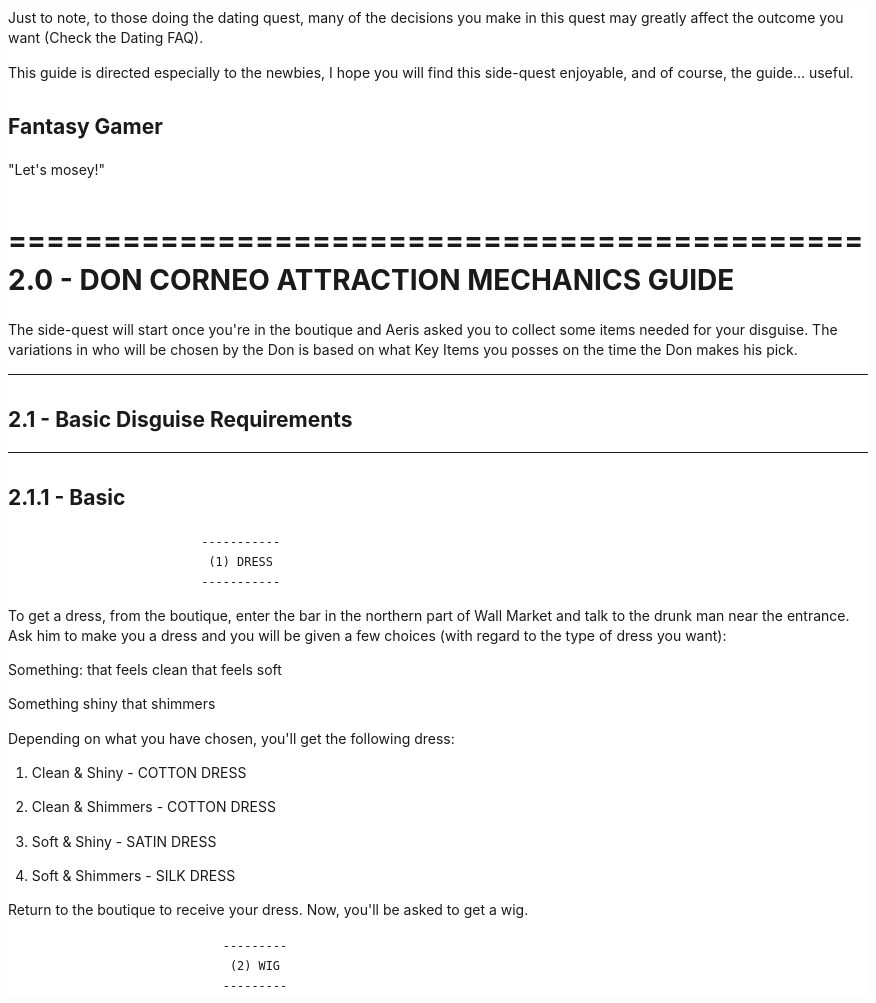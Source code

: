 Just to note, to those doing the dating quest, many of the decisions you make
in this quest may greatly affect the outcome you want (Check the Dating FAQ).

This guide is directed especially to the newbies, I hope you will find this
side-quest enjoyable, and of course, the guide... useful.

Fantasy Gamer
---
"Let's mosey!"

=============================================
 2.0 - DON CORNEO ATTRACTION MECHANICS GUIDE
=============================================

The side-quest will start once you're in the boutique and Aeris asked you to
collect some items needed for your disguise. The variations in who will be
chosen by the Don is based on what Key Items you posses on the time the Don
makes his pick.

-----------------------------------
 2.1 - Basic Disguise Requirements
-----------------------------------

-------
 2.1.1 - Basic
-------

                               -----------
                                (1) DRESS
                               -----------

To get a dress, from the boutique, enter the bar in the northern part of Wall
Market and talk to the drunk man near the entrance. Ask him to make you a dress
and you will be given a few choices (with regard to the type of dress you want):

Something:
   that feels clean
   that feels soft

Something
   shiny
   that shimmers

Depending on what you have chosen, you'll get the following dress:

 1. Clean & Shiny    - COTTON DRESS

 2. Clean & Shimmers - COTTON DRESS

 3. Soft  & Shiny    - SATIN  DRESS

 4. Soft  & Shimmers - SILK   DRESS

Return to the boutique to receive your dress. Now, you'll be asked to get a wig.

                                  ---------
                                   (2) WIG
                                  ---------
